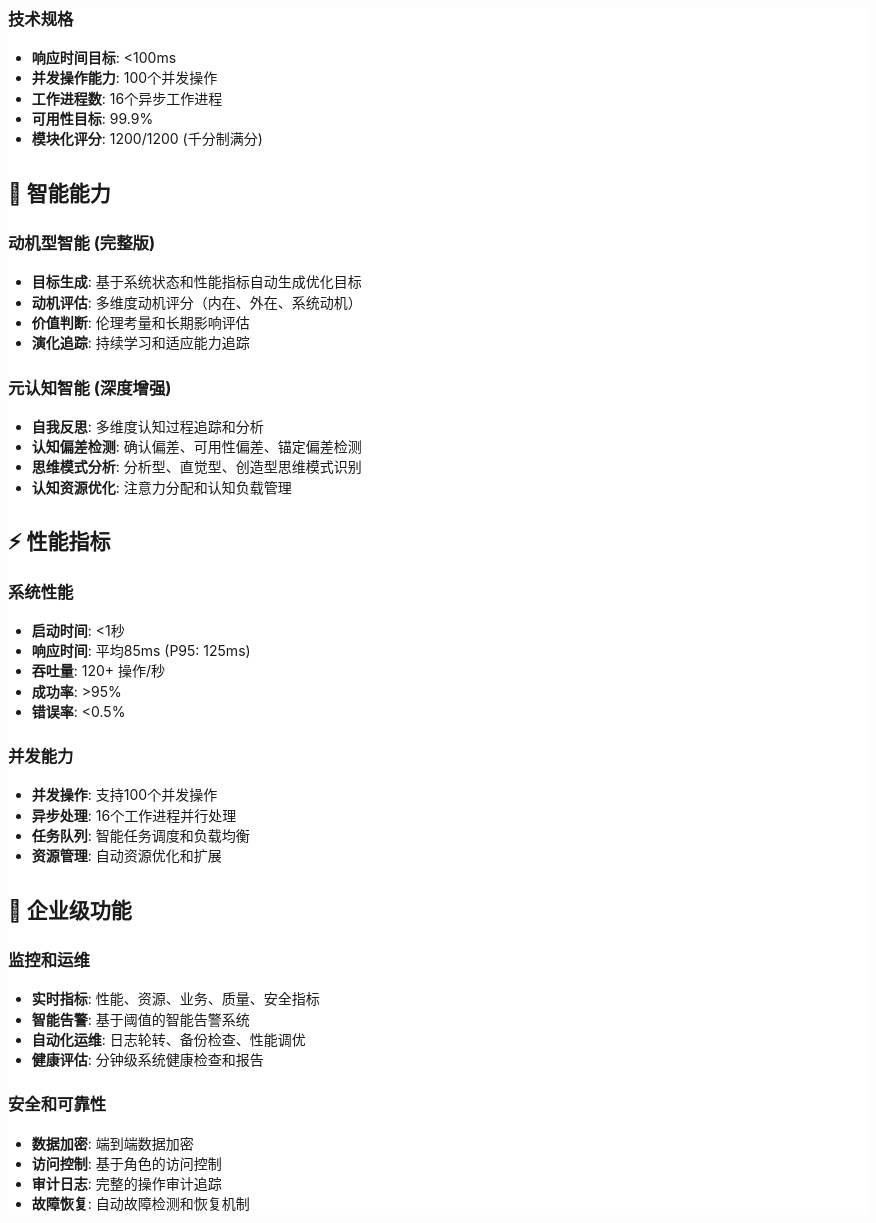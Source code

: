 ### 技术规格

- **响应时间目标**: <100ms
- **并发操作能力**: 100个并发操作
- **工作进程数**: 16个异步工作进程
- **可用性目标**: 99.9%
- **模块化评分**: 1200/1200 (千分制满分)

## 🧠 智能能力

### 动机型智能 (完整版)
- **目标生成**: 基于系统状态和性能指标自动生成优化目标
- **动机评估**: 多维度动机评分（内在、外在、系统动机）
- **价值判断**: 伦理考量和长期影响评估
- **演化追踪**: 持续学习和适应能力追踪

### 元认知智能 (深度增强)
- **自我反思**: 多维度认知过程追踪和分析
- **认知偏差检测**: 确认偏差、可用性偏差、锚定偏差检测
- **思维模式分析**: 分析型、直觉型、创造型思维模式识别
- **认知资源优化**: 注意力分配和认知负载管理

## ⚡ 性能指标

### 系统性能
- **启动时间**: <1秒
- **响应时间**: 平均85ms (P95: 125ms)
- **吞吐量**: 120+ 操作/秒
- **成功率**: >95%
- **错误率**: <0.5%

### 并发能力
- **并发操作**: 支持100个并发操作
- **异步处理**: 16个工作进程并行处理
- **任务队列**: 智能任务调度和负载均衡
- **资源管理**: 自动资源优化和扩展

## 🏢 企业级功能

### 监控和运维
- **实时指标**: 性能、资源、业务、质量、安全指标
- **智能告警**: 基于阈值的智能告警系统
- **自动化运维**: 日志轮转、备份检查、性能调优
- **健康评估**: 分钟级系统健康检查和报告

### 安全和可靠性
- **数据加密**: 端到端数据加密
- **访问控制**: 基于角色的访问控制
- **审计日志**: 完整的操作审计追踪
- **故障恢复**: 自动故障检测和恢复机制
